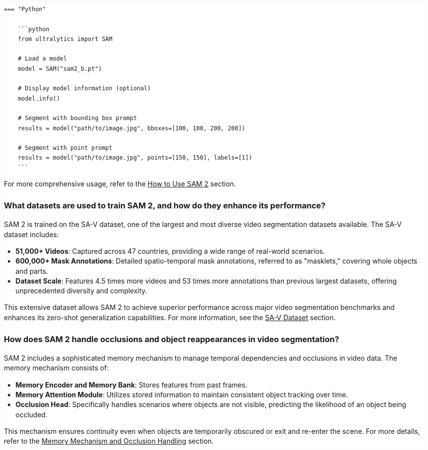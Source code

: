    === "Python"

        ```python
        from ultralytics import SAM

        # Load a model
        model = SAM("sam2_b.pt")

        # Display model information (optional)
        model.info()

        # Segment with bounding box prompt
        results = model("path/to/image.jpg", bboxes=[100, 100, 200, 200])

        # Segment with point prompt
        results = model("path/to/image.jpg", points=[150, 150], labels=[1])
        ```

For more comprehensive usage, refer to the [How to Use SAM 2](#how-to-use-sam-2-versatility-in-image-and-video-segmentation) section.

### What datasets are used to train SAM 2, and how do they enhance its performance?

SAM 2 is trained on the SA-V dataset, one of the largest and most diverse video segmentation datasets available. The SA-V dataset includes:

- **51,000+ Videos**: Captured across 47 countries, providing a wide range of real-world scenarios.
- **600,000+ Mask Annotations**: Detailed spatio-temporal mask annotations, referred to as "masklets," covering whole objects and parts.
- **Dataset Scale**: Features 4.5 times more videos and 53 times more annotations than previous largest datasets, offering unprecedented diversity and complexity.

This extensive dataset allows SAM 2 to achieve superior performance across major video segmentation benchmarks and enhances its zero-shot generalization capabilities. For more information, see the [SA-V Dataset](#sa-v-dataset) section.

### How does SAM 2 handle occlusions and object reappearances in video segmentation?

SAM 2 includes a sophisticated memory mechanism to manage temporal dependencies and occlusions in video data. The memory mechanism consists of:

- **Memory Encoder and Memory Bank**: Stores features from past frames.
- **Memory Attention Module**: Utilizes stored information to maintain consistent object tracking over time.
- **Occlusion Head**: Specifically handles scenarios where objects are not visible, predicting the likelihood of an object being occluded.

This mechanism ensures continuity even when objects are temporarily obscured or exit and re-enter the scene. For more details, refer to the [Memory Mechanism and Occlusion Handling](#memory-mechanism-and-occlusion-handling) section.
